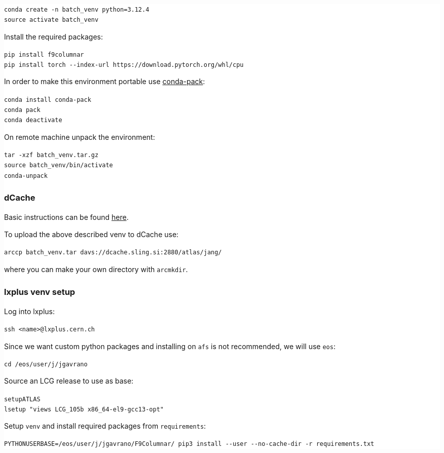```shell
conda create -n batch_venv python=3.12.4
source activate batch_venv
```

Install the required packages:

```shell
pip install f9columnar
pip install torch --index-url https://download.pytorch.org/whl/cpu
```

In order to make this environment portable use [conda-pack](https://conda.github.io/conda-pack/):

```shell
conda install conda-pack
conda pack
conda deactivate
```

On remote machine unpack the environment:

```shell
tar -xzf batch_venv.tar.gz
source batch_venv/bin/activate
conda-unpack
```

### dCache

Basic instructions can be found [here](https://doc.sling.si/en/navodila/podatki/).

To upload the above described venv to dCache use:

```shell
arccp batch_venv.tar davs://dcache.sling.si:2880/atlas/jang/
```

where you can make your own directory with `arcmkdir`.

### lxplus venv setup

Log into lxplus:
```shell
ssh <name>@lxplus.cern.ch
```

Since we want custom python packages and installing on `afs` is not recommended, we will use `eos`:
```shell
cd /eos/user/j/jgavrano
```

Source an LCG release to use as base:
```shell
setupATLAS
lsetup "views LCG_105b x86_64-el9-gcc13-opt"
```

Setup `venv` and install required packages from `requirements`:
```shell
PYTHONUSERBASE=/eos/user/j/jgavrano/F9Columnar/ pip3 install --user --no-cache-dir -r requirements.txt
```
